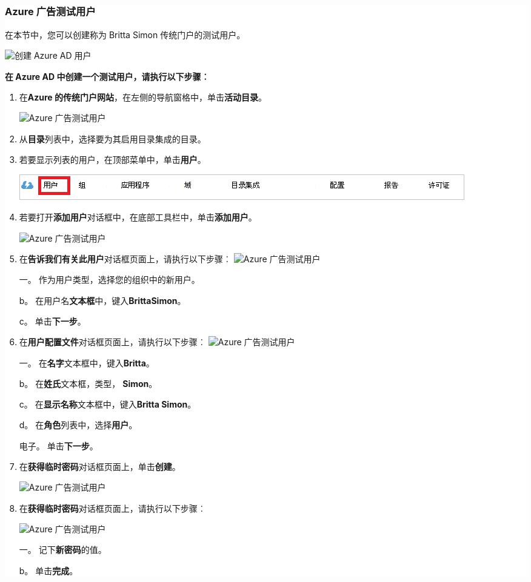 
### <a name="creating-an-azure-ad-test-user"></a>Azure 广告测试用户
在本节中，您可以创建称为 Britta Simon 传统门户的测试用户。


![创建 Azure AD 用户][20]

**在 Azure AD 中创建一个测试用户，请执行以下步骤︰**

1. 在**Azure 的传统门户网站**，在左侧的导航窗格中，单击**活动目录**。

    ![Azure 广告测试用户](./media/active-directory-saas-jive-tutorial/create_aaduser_09.png) 

2. 从**目录**列表中，选择要为其启用目录集成的目录。

3. 若要显示列表的用户，在顶部菜单中，单击**用户**。

    ![Azure 广告测试用户](./media/active-directory-saas-jive-tutorial/create_aaduser_03.png) 

4. 若要打开**添加用户**对话框中，在底部工具栏中，单击**添加用户**。

    ![Azure 广告测试用户](./media/active-directory-saas-jive-tutorial/create_aaduser_04.png) 

5. 在**告诉我们有关此用户**对话框页面上，请执行以下步骤︰  ![Azure 广告测试用户](./media/active-directory-saas-jive-tutorial/create_aaduser_05.png) 

    一。 作为用户类型，选择您的组织中的新用户。

    b。 在用户名**文本框**中，键入**BrittaSimon**。

    c。 单击**下一步**。

6.  在**用户配置文件**对话框页面上，请执行以下步骤︰ ![Azure 广告测试用户](./media/active-directory-saas-jive-tutorial/create_aaduser_06.png) 

    一。 在**名字**文本框中，键入**Britta**。  

    b。 在**姓氏**文本框，类型， **Simon**。

    c。 在**显示名称**文本框中，键入**Britta Simon**。

    d。 在**角色**列表中，选择**用户**。

    电子。 单击**下一步**。

7. 在**获得临时密码**对话框页面上，单击**创建**。

    ![Azure 广告测试用户](./media/active-directory-saas-jive-tutorial/create_aaduser_07.png) 

8. 在**获得临时密码**对话框页面上，请执行以下步骤︰

    ![Azure 广告测试用户](./media/active-directory-saas-jive-tutorial/create_aaduser_08.png) 

    一。 记下**新密码**的值。

    b。 单击**完成**。   


[1]: ./media/active-directory-saas-jive-tutorial/tutorial_general_01.png
[2]: ./media/active-directory-saas-jive-tutorial/tutorial_general_02.png
[3]: ./media/active-directory-saas-jive-tutorial/tutorial_general_03.png
[4]: ./media/active-directory-saas-jive-tutorial/tutorial_general_04.png
[6]: ./media/active-directory-saas-jive-tutorial/tutorial_general_05.png
[10]: ./media/active-directory-saas-jive-tutorial/tutorial_general_06.png
[11]: ./media/active-directory-saas-jive-tutorial/tutorial_general_07.png
[20]: ./media/active-directory-saas-jive-tutorial/tutorial_general_100.png
[200]: ./media/active-directory-saas-jive-tutorial/tutorial_general_200.png
[201]: ./media/active-directory-saas-jive-tutorial/tutorial_general_201.png
[203]: ./media/active-directory-saas-jive-tutorial/tutorial_general_203.png
[204]: ./media/active-directory-saas-jive-tutorial/tutorial_general_204.png
[205]: ./media/active-directory-saas-jive-tutorial/tutorial_general_205.png